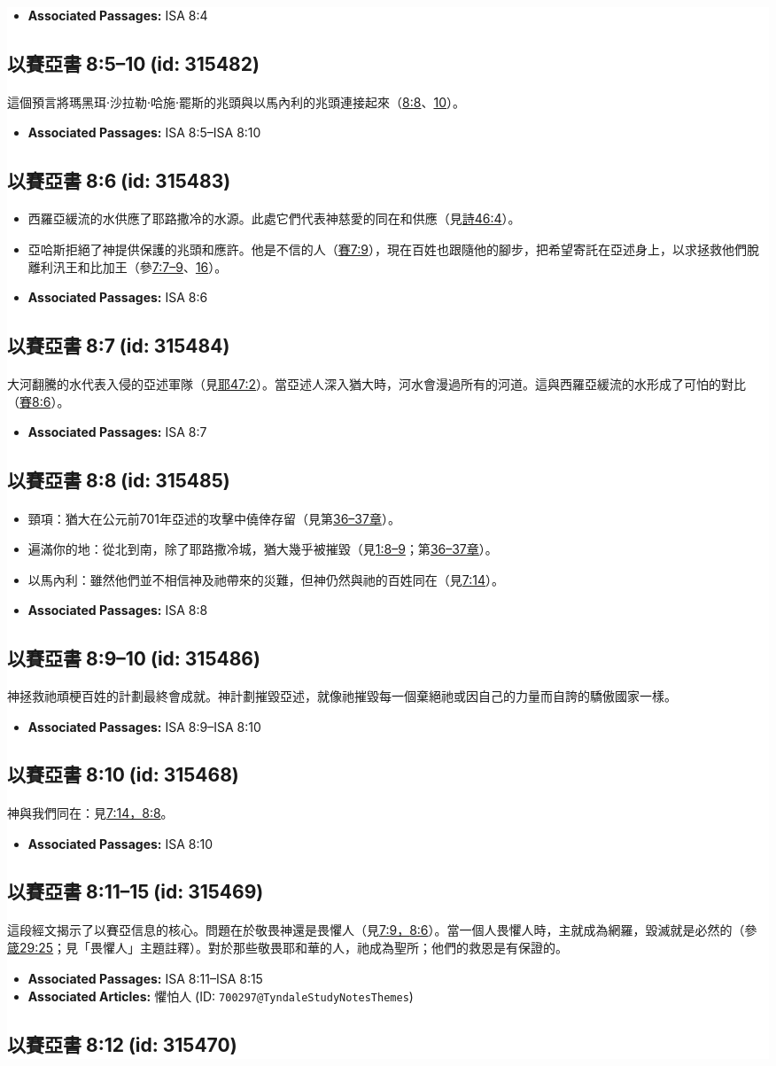 * **Associated Passages:** ISA 8:4

## 以賽亞書 8:5–10 (id: 315482)

這個預言將瑪黑珥‧沙拉勒‧哈施‧罷斯的兆頭與以馬內利的兆頭連接起來（[8:8](https://ref.ly/Isa8:8)、[10](https://ref.ly/Isa8:10)）。

* **Associated Passages:** ISA 8:5–ISA 8:10

## 以賽亞書 8:6 (id: 315483)

* 西羅亞緩流的水供應了耶路撒冷的水源。此處它們代表神慈愛的同在和供應（見[詩46:4](https://ref.ly/Ps46:4)）。
* 亞哈斯拒絕了神提供保護的兆頭和應許。他是不信的人（[賽7:9](https://ref.ly/Isa7:9)），現在百姓也跟隨他的腳步，把希望寄託在亞述身上，以求拯救他們脫離利汛王和比加王（參[7:7–9](https://ref.ly/Isa7:7-Isa7:9)、[16](https://ref.ly/Isa7:16)）。

* **Associated Passages:** ISA 8:6

## 以賽亞書 8:7 (id: 315484)

大河翻騰的水代表入侵的亞述軍隊（見[耶47:2](https://ref.ly/Jer47:2)）。當亞述人深入猶大時，河水會漫過所有的河道。這與西羅亞緩流的水形成了可怕的對比（[賽8:6](https://ref.ly/Isa8:6)）。

* **Associated Passages:** ISA 8:7

## 以賽亞書 8:8 (id: 315485)

* 頸項：猶大在公元前701年亞述的攻擊中僥倖存留（見第[36–37章](https://ref.ly/Isa36:1-Isa37:38)）。
* 遍滿你的地：從北到南，除了耶路撒冷城，猶大幾乎被摧毀（見[1:8–9](https://ref.ly/Isa1:8-Isa1:9)；第[36–37章](https://ref.ly/Isa36:1-Isa37:38)）。
* 以馬內利：雖然他們並不相信神及祂帶來的災難，但神仍然與祂的百姓同在（見[7:14](https://ref.ly/Isa7:14)）。

* **Associated Passages:** ISA 8:8

## 以賽亞書 8:9–10 (id: 315486)

神拯救祂頑梗百姓的計劃最終會成就。神計劃摧毀亞述，就像祂摧毀每一個棄絕祂或因自己的力量而自誇的驕傲國家一樣。

* **Associated Passages:** ISA 8:9–ISA 8:10

## 以賽亞書 8:10 (id: 315468)

神與我們同在：見[7:14，](https://ref.ly/Isa7:14)[8:8](https://ref.ly/Isa8:8)。

* **Associated Passages:** ISA 8:10

## 以賽亞書 8:11–15 (id: 315469)

這段經文揭示了以賽亞信息的核心。問題在於敬畏神還是畏懼人（見[7:9，](https://ref.ly/Isa7:9)[8:6](https://ref.ly/Isa8:6)）。當一個人畏懼人時，主就成為網羅，毀滅就是必然的（參[箴29:25](https://ref.ly/Prov29:25)；見「畏懼人」主題註釋）。對於那些敬畏耶和華的人，祂成為聖所；他們的救恩是有保證的。

* **Associated Passages:** ISA 8:11–ISA 8:15
* **Associated Articles:** 懼怕人 (ID: `700297@TyndaleStudyNotesThemes`)

## 以賽亞書 8:12 (id: 315470)

